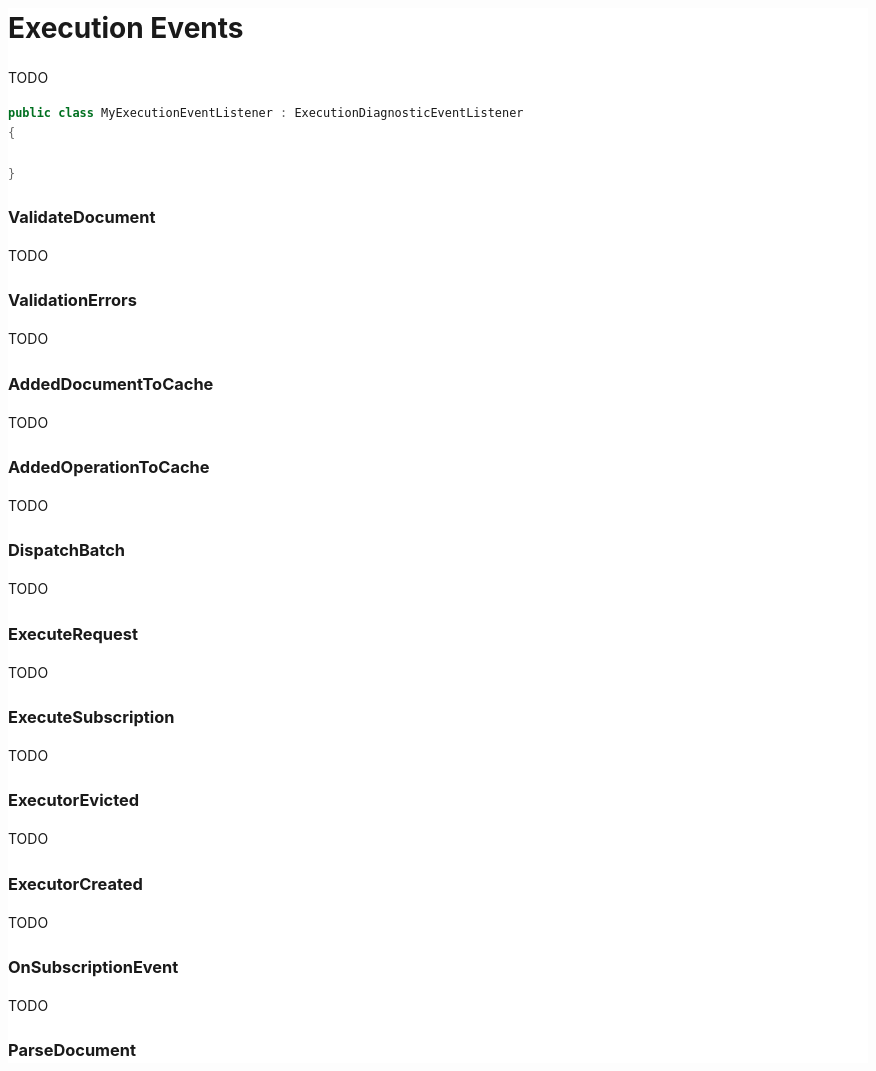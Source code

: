 # Execution Events

TODO

```csharp
public class MyExecutionEventListener : ExecutionDiagnosticEventListener
{

}
```

### ValidateDocument

TODO

### ValidationErrors

TODO

### AddedDocumentToCache

TODO

### AddedOperationToCache

TODO

### DispatchBatch

TODO

### ExecuteRequest

TODO

### ExecuteSubscription

TODO

### ExecutorEvicted

TODO

### ExecutorCreated

TODO

### OnSubscriptionEvent

TODO

### ParseDocument
